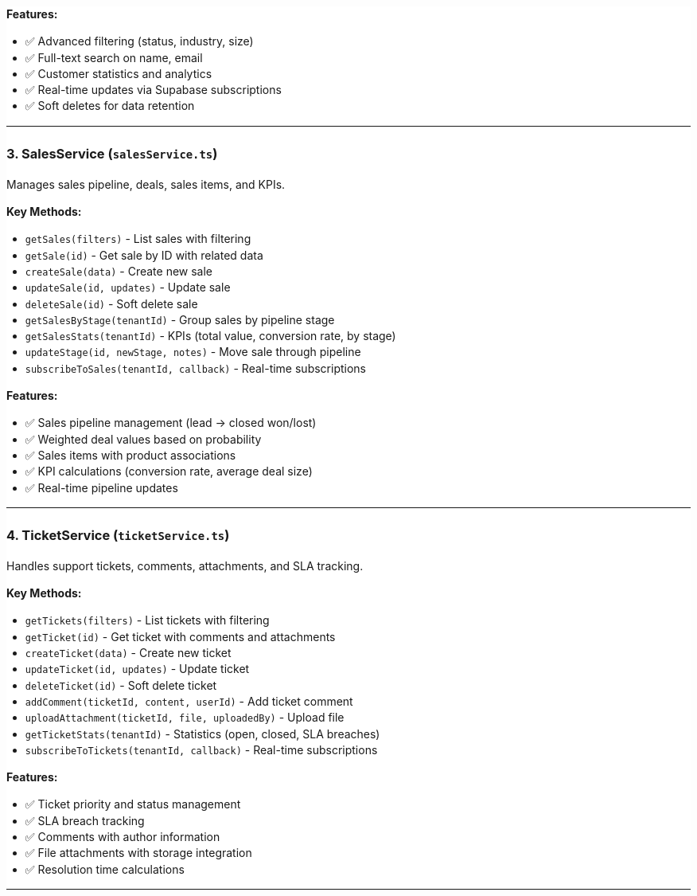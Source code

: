 **Features:**
- ✅ Advanced filtering (status, industry, size)
- ✅ Full-text search on name, email
- ✅ Customer statistics and analytics
- ✅ Real-time updates via Supabase subscriptions
- ✅ Soft deletes for data retention

---

### 3. **SalesService** (`salesService.ts`)
Manages sales pipeline, deals, sales items, and KPIs.

**Key Methods:**
- `getSales(filters)` - List sales with filtering
- `getSale(id)` - Get sale by ID with related data
- `createSale(data)` - Create new sale
- `updateSale(id, updates)` - Update sale
- `deleteSale(id)` - Soft delete sale
- `getSalesByStage(tenantId)` - Group sales by pipeline stage
- `getSalesStats(tenantId)` - KPIs (total value, conversion rate, by stage)
- `updateStage(id, newStage, notes)` - Move sale through pipeline
- `subscribeToSales(tenantId, callback)` - Real-time subscriptions

**Features:**
- ✅ Sales pipeline management (lead → closed won/lost)
- ✅ Weighted deal values based on probability
- ✅ Sales items with product associations
- ✅ KPI calculations (conversion rate, average deal size)
- ✅ Real-time pipeline updates

---

### 4. **TicketService** (`ticketService.ts`)
Handles support tickets, comments, attachments, and SLA tracking.

**Key Methods:**
- `getTickets(filters)` - List tickets with filtering
- `getTicket(id)` - Get ticket with comments and attachments
- `createTicket(data)` - Create new ticket
- `updateTicket(id, updates)` - Update ticket
- `deleteTicket(id)` - Soft delete ticket
- `addComment(ticketId, content, userId)` - Add ticket comment
- `uploadAttachment(ticketId, file, uploadedBy)` - Upload file
- `getTicketStats(tenantId)` - Statistics (open, closed, SLA breaches)
- `subscribeToTickets(tenantId, callback)` - Real-time subscriptions

**Features:**
- ✅ Ticket priority and status management
- ✅ SLA breach tracking
- ✅ Comments with author information
- ✅ File attachments with storage integration
- ✅ Resolution time calculations

---